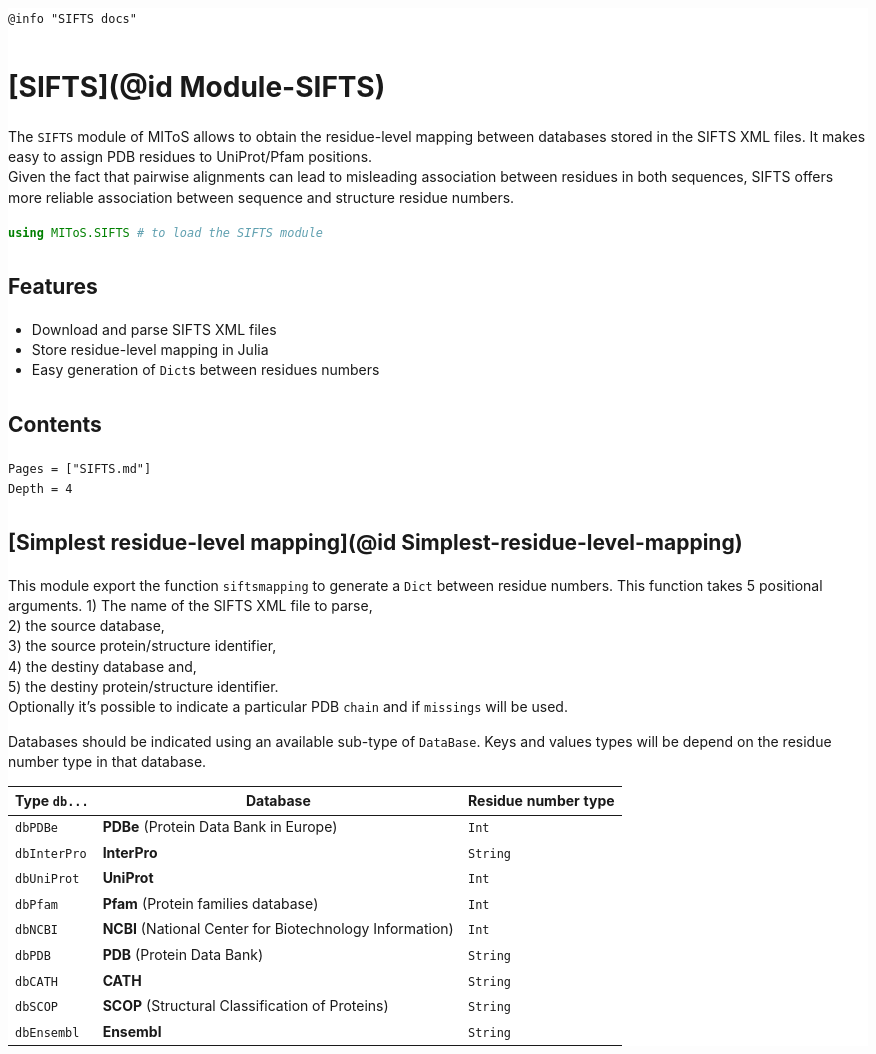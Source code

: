 ```@setup log
@info "SIFTS docs"
```

# [SIFTS](@id Module-SIFTS)

The `SIFTS` module of MIToS allows to obtain the residue-level mapping between databases
stored in the SIFTS XML files. It makes easy to assign PDB residues to UniProt/Pfam
positions.  
Given the fact that pairwise alignments can lead to misleading association between
residues in both sequences, SIFTS offers  more reliable association between sequence and
structure residue numbers.  

```julia
using MIToS.SIFTS # to load the SIFTS module
```  

## Features

- Download and parse SIFTS XML files
- Store residue-level mapping in Julia
- Easy generation of `Dict`s between residues numbers

## Contents

```@contents
Pages = ["SIFTS.md"]
Depth = 4
```  

## [Simplest residue-level mapping](@id Simplest-residue-level-mapping)

This module export the function `siftsmapping` to generate a `Dict` between residue
numbers. This function takes 5 positional arguments.
    1) The name of the SIFTS XML file to parse,  
    2) the source database,  
    3) the source protein/structure identifier,  
    4) the destiny database and,  
    5) the destiny protein/structure identifier.  
Optionally it’s possible to indicate a particular PDB `chain` and if `missings` will be used.  

Databases should be indicated using an available sub-type of `DataBase`. Keys and values
types will be depend on the residue number type in that database.

| Type `db...`  | Database | Residue number type |
|---------------|----------|---------------------|
| `dbPDBe`		| **PDBe** (Protein Data Bank in Europe) | `Int` |
| `dbInterPro`	| **InterPro** | `String` |
| `dbUniProt`	| **UniProt** | `Int` |
| `dbPfam`		| **Pfam** (Protein families database) | `Int` |
| `dbNCBI`		| **NCBI** (National Center for Biotechnology Information) | `Int` |
| `dbPDB`		| **PDB** (Protein Data Bank) | `String` |
| `dbCATH`		| **CATH** | `String` |
| `dbSCOP` 		| **SCOP** (Structural Classification of Proteins) | `String` |
| `dbEnsembl` 		| **Ensembl** | `String` |
